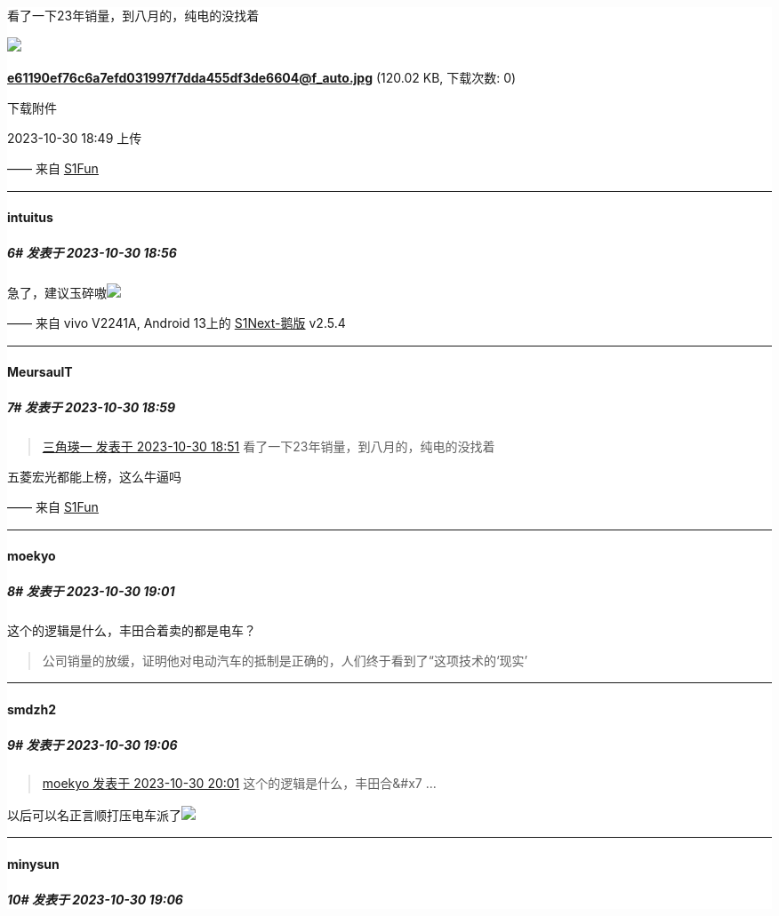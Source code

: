 看了一下23年销量，到八月的，纯电的没找着

<img src="https://img.saraba1st.com/forum/202310/30/184945qrziridfxfrexhek.jpg" referrerpolicy="no-referrer">

<strong>e61190ef76c6a7efd031997f7dda455df3de6604@f_auto.jpg</strong> (120.02 KB, 下载次数: 0)

下载附件

2023-10-30 18:49 上传

—— 来自 [S1Fun](https://s1fun.koalcat.com)

*****

####  intuitus  
##### 6#       发表于 2023-10-30 18:56

急了，建议玉碎嗷<img src="https://static.saraba1st.com/image/smiley/face2017/037.png" referrerpolicy="no-referrer">

—— 来自 vivo V2241A, Android 13上的 [S1Next-鹅版](https://github.com/ykrank/S1-Next/releases) v2.5.4

*****

####  MeursaulT  
##### 7#       发表于 2023-10-30 18:59

<blockquote><a href="httphttps://bbs.saraba1st.com/2b/forum.php?mod=redirect&amp;goto=findpost&amp;pid=62884233&amp;ptid=2158741" target="_blank">三角瑛一 发表于 2023-10-30 18:51</a>
看了一下23年销量，到八月的，纯电的没找着</blockquote>
五菱宏光都能上榜，这么牛逼吗

—— 来自 [S1Fun](https://s1fun.koalcat.com)

*****

####  moekyo  
##### 8#       发表于 2023-10-30 19:01

这个的逻辑是什么，丰田合着卖的都是电车？ <blockquote>公司销量的放缓，证明他对电动汽车的抵制是正确的，人们终于看到了“这项技术的‘现实’</blockquote>

*****

####  smdzh2  
##### 9#       发表于 2023-10-30 19:06

<blockquote><a href="httphttps://bbs.saraba1st.com/2b/forum.php?mod=redirect&amp;goto=findpost&amp;pid=62884302&amp;ptid=2158741" target="_blank">moekyo 发表于 2023-10-30 20:01</a>
这个的逻辑是什么，丰田合&amp;#x7 ...</blockquote>
以后可以名正言顺打压电车派了<img src="https://static.saraba1st.com/image/smiley/face2017/048.png" referrerpolicy="no-referrer">

*****

####  minysun  
##### 10#       发表于 2023-10-30 19:06
